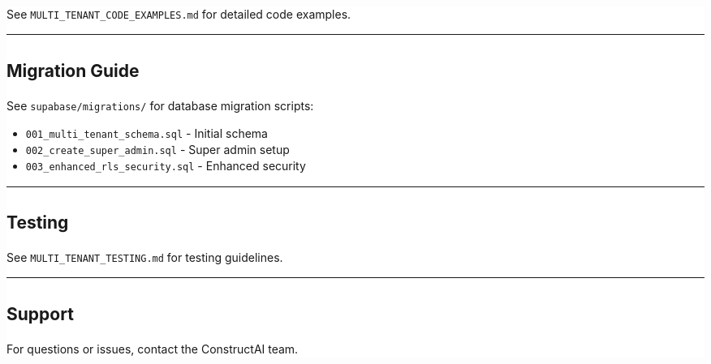 See `MULTI_TENANT_CODE_EXAMPLES.md` for detailed code examples.

---

## Migration Guide

See `supabase/migrations/` for database migration scripts:
- `001_multi_tenant_schema.sql` - Initial schema
- `002_create_super_admin.sql` - Super admin setup
- `003_enhanced_rls_security.sql` - Enhanced security

---

## Testing

See `MULTI_TENANT_TESTING.md` for testing guidelines.

---

## Support

For questions or issues, contact the ConstructAI team.

